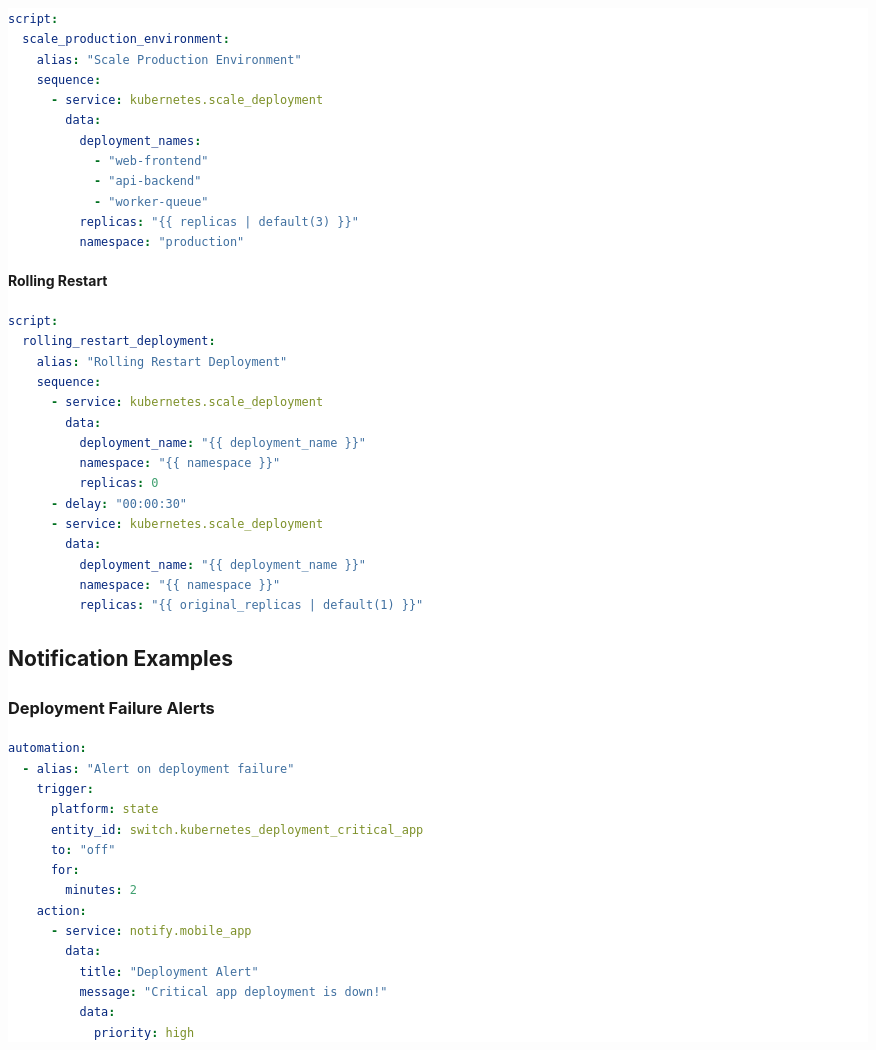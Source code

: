 ```yaml
script:
  scale_production_environment:
    alias: "Scale Production Environment"
    sequence:
      - service: kubernetes.scale_deployment
        data:
          deployment_names:
            - "web-frontend"
            - "api-backend"
            - "worker-queue"
          replicas: "{{ replicas | default(3) }}"
          namespace: "production"
```

#### Rolling Restart

```yaml
script:
  rolling_restart_deployment:
    alias: "Rolling Restart Deployment"
    sequence:
      - service: kubernetes.scale_deployment
        data:
          deployment_name: "{{ deployment_name }}"
          namespace: "{{ namespace }}"
          replicas: 0
      - delay: "00:00:30"
      - service: kubernetes.scale_deployment
        data:
          deployment_name: "{{ deployment_name }}"
          namespace: "{{ namespace }}"
          replicas: "{{ original_replicas | default(1) }}"
```

## Notification Examples

### Deployment Failure Alerts

```yaml
automation:
  - alias: "Alert on deployment failure"
    trigger:
      platform: state
      entity_id: switch.kubernetes_deployment_critical_app
      to: "off"
      for:
        minutes: 2
    action:
      - service: notify.mobile_app
        data:
          title: "Deployment Alert"
          message: "Critical app deployment is down!"
          data:
            priority: high
```
